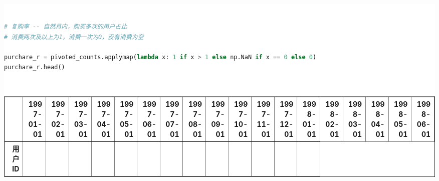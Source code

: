</table>
</div>

</br>

```python
# 复购率 -- 自然月内，购买多次的用户占比
# 消费两次及以上为1，消费一次为0，没有消费为空

purchare_r = pivoted_counts.applymap(lambda x: 1 if x > 1 else np.NaN if x == 0 else 0)
purchare_r.head()
```

</br>

<div>
<style scoped>
    .dataframe tbody tr th:only-of-type {
        vertical-align: middle;
    }

    .dataframe tbody tr th {
        vertical-align: top;
    }
    
    .dataframe thead th {
        text-align: right;
    }
</style>
<table border="1" class="dataframe">
  <thead>
    <tr style="text-align: right;">
      <th></th>
      <th>1997-01-01</th>
      <th>1997-02-01</th>
      <th>1997-03-01</th>
      <th>1997-04-01</th>
      <th>1997-05-01</th>
      <th>1997-06-01</th>
      <th>1997-07-01</th>
      <th>1997-08-01</th>
      <th>1997-09-01</th>
      <th>1997-10-01</th>
      <th>1997-11-01</th>
      <th>1997-12-01</th>
      <th>1998-01-01</th>
      <th>1998-02-01</th>
      <th>1998-03-01</th>
      <th>1998-04-01</th>
      <th>1998-05-01</th>
      <th>1998-06-01</th>
    </tr>
    <tr>
      <th>用户ID</th>
      <th></th>
      <th></th>
      <th></th>
      <th></th>
      <th></th>
      <th></th>
      <th></th>
      <th></th>
      <th></th>
      <th></th>
      <th></th>
      <th></th>
      <th></th>